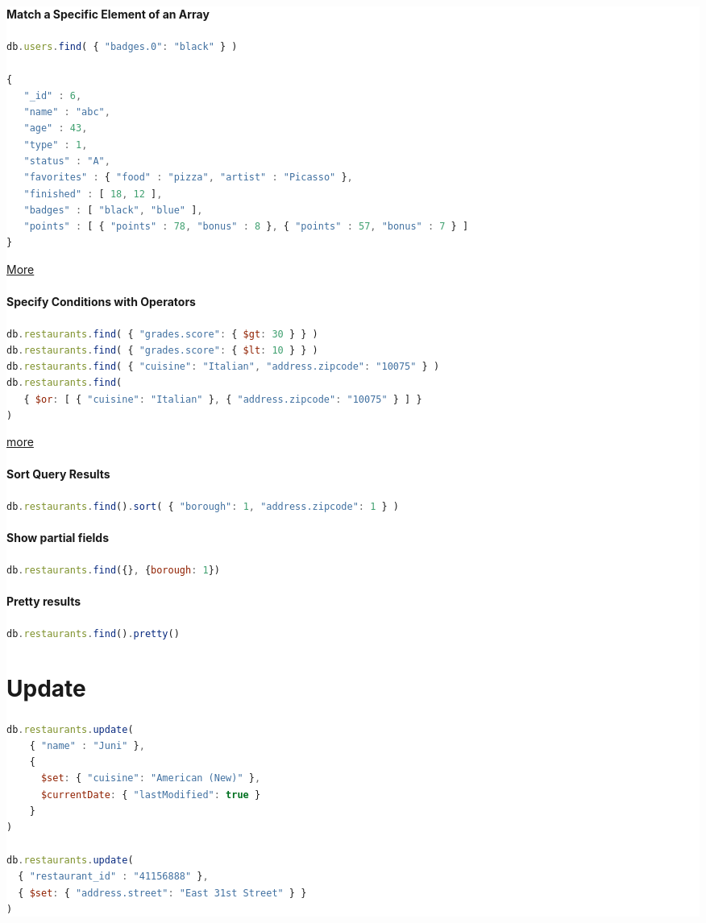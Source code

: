 
#### Match a Specific Element of an Array

```javascript
db.users.find( { "badges.0": "black" } )

{
   "_id" : 6,
   "name" : "abc",
   "age" : 43,
   "type" : 1,
   "status" : "A",
   "favorites" : { "food" : "pizza", "artist" : "Picasso" },
   "finished" : [ 18, 12 ],
   "badges" : [ "black", "blue" ],
   "points" : [ { "points" : 78, "bonus" : 8 }, { "points" : 57, "bonus" : 7 } ]
}
```

[More](https://docs.mongodb.com/manual/tutorial/query-documents/#read-operations-arrays)

#### Specify Conditions with Operators

```javascript
db.restaurants.find( { "grades.score": { $gt: 30 } } )
db.restaurants.find( { "grades.score": { $lt: 10 } } )
db.restaurants.find( { "cuisine": "Italian", "address.zipcode": "10075" } )
db.restaurants.find(
   { $or: [ { "cuisine": "Italian" }, { "address.zipcode": "10075" } ] }
)
```

[more](https://docs.mongodb.com/manual/reference/operator/query/)

#### Sort Query Results

```javascript
db.restaurants.find().sort( { "borough": 1, "address.zipcode": 1 } )
```

#### Show partial fields

```javascript
db.restaurants.find({}, {borough: 1})
```

#### Pretty results

```javascript
db.restaurants.find().pretty()
```

# Update

```javascript
db.restaurants.update(
    { "name" : "Juni" },
    {
      $set: { "cuisine": "American (New)" },
      $currentDate: { "lastModified": true }
    }
)

db.restaurants.update(
  { "restaurant_id" : "41156888" },
  { $set: { "address.street": "East 31st Street" } }
)

```